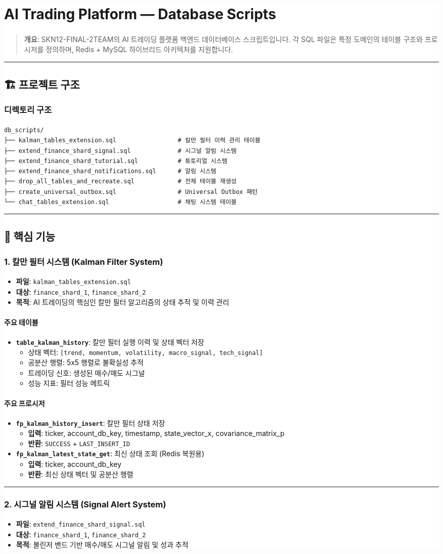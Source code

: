 # AI Trading Platform — Database Scripts

> **개요**: SKN12-FINAL-2TEAM의 AI 트레이딩 플랫폼 백엔드 데이터베이스 스크립트입니다. 각 SQL 파일은 특정 도메인의 테이블 구조와 프로시저를 정의하며, Redis + MySQL 하이브리드 아키텍처를 지원합니다.

---

## 🏗️ 프로젝트 구조

### 디렉토리 구조
```
db_scripts/
├── kalman_tables_extension.sql                 # 칼만 필터 이력 관리 테이블
├── extend_finance_shard_signal.sql             # 시그널 알림 시스템
├── extend_finance_shard_tutorial.sql           # 튜토리얼 시스템
├── extend_finance_shard_notifications.sql      # 알림 시스템
├── drop_all_tables_and_recreate.sql            # 전체 테이블 재생성
├── create_universal_outbox.sql                 # Universal Outbox 패턴
└── chat_tables_extension.sql                   # 채팅 시스템 테이블
```

---

## 🔧 핵심 기능

### 1. **칼만 필터 시스템 (Kalman Filter System)**
- **파일**: `kalman_tables_extension.sql`
- **대상**: `finance_shard_1`, `finance_shard_2`
- **목적**: AI 트레이딩의 핵심인 칼만 필터 알고리즘의 상태 추적 및 이력 관리

#### **주요 테이블**
- **`table_kalman_history`**: 칼만 필터 실행 이력 및 상태 벡터 저장
  - 상태 벡터: `[trend, momentum, volatility, macro_signal, tech_signal]`
  - 공분산 행렬: 5x5 행렬로 불확실성 추적
  - 트레이딩 신호: 생성된 매수/매도 시그널
  - 성능 지표: 필터 성능 메트릭

#### **주요 프로시저**
- **`fp_kalman_history_insert`**: 칼만 필터 상태 저장
  - **입력**: ticker, account_db_key, timestamp, state_vector_x, covariance_matrix_p
  - **반환**: `SUCCESS` + `LAST_INSERT_ID`
- **`fp_kalman_latest_state_get`**: 최신 상태 조회 (Redis 복원용)
  - **입력**: ticker, account_db_key
  - **반환**: 최신 상태 벡터 및 공분산 행렬

---

### 2. **시그널 알림 시스템 (Signal Alert System)**
- **파일**: `extend_finance_shard_signal.sql`
- **대상**: `finance_shard_1`, `finance_shard_2`
- **목적**: 볼린저 밴드 기반 매수/매도 시그널 알림 및 성과 추적
